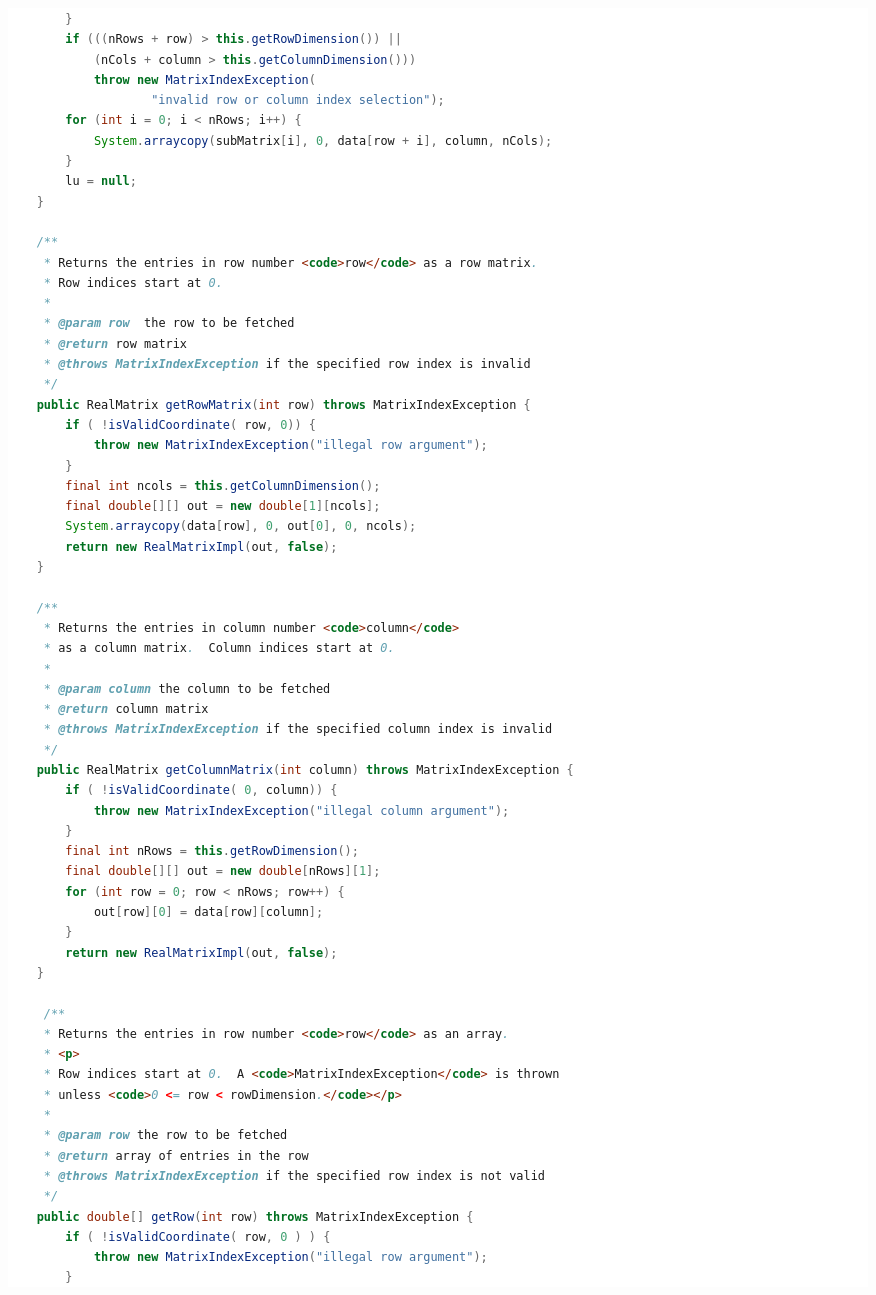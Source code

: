 ```java
        }   
        if (((nRows + row) > this.getRowDimension()) ||
            (nCols + column > this.getColumnDimension()))
            throw new MatrixIndexException(
                    "invalid row or column index selection");                   
        for (int i = 0; i < nRows; i++) {
            System.arraycopy(subMatrix[i], 0, data[row + i], column, nCols);
        } 
        lu = null;
    }
    
    /**
     * Returns the entries in row number <code>row</code> as a row matrix.
     * Row indices start at 0.
     * 
     * @param row  the row to be fetched
     * @return row matrix
     * @throws MatrixIndexException if the specified row index is invalid
     */
    public RealMatrix getRowMatrix(int row) throws MatrixIndexException {
        if ( !isValidCoordinate( row, 0)) {
            throw new MatrixIndexException("illegal row argument");
        }
        final int ncols = this.getColumnDimension();
        final double[][] out = new double[1][ncols]; 
        System.arraycopy(data[row], 0, out[0], 0, ncols);
        return new RealMatrixImpl(out, false);
    }
    
    /**
     * Returns the entries in column number <code>column</code>
     * as a column matrix.  Column indices start at 0.
     *
     * @param column the column to be fetched
     * @return column matrix
     * @throws MatrixIndexException if the specified column index is invalid
     */
    public RealMatrix getColumnMatrix(int column) throws MatrixIndexException {
        if ( !isValidCoordinate( 0, column)) {
            throw new MatrixIndexException("illegal column argument");
        }
        final int nRows = this.getRowDimension();
        final double[][] out = new double[nRows][1]; 
        for (int row = 0; row < nRows; row++) {
            out[row][0] = data[row][column];
        }
        return new RealMatrixImpl(out, false);
    }

     /**
     * Returns the entries in row number <code>row</code> as an array.
     * <p>
     * Row indices start at 0.  A <code>MatrixIndexException</code> is thrown
     * unless <code>0 <= row < rowDimension.</code></p>
     *
     * @param row the row to be fetched
     * @return array of entries in the row
     * @throws MatrixIndexException if the specified row index is not valid
     */
    public double[] getRow(int row) throws MatrixIndexException {
        if ( !isValidCoordinate( row, 0 ) ) {
            throw new MatrixIndexException("illegal row argument");
        }
```